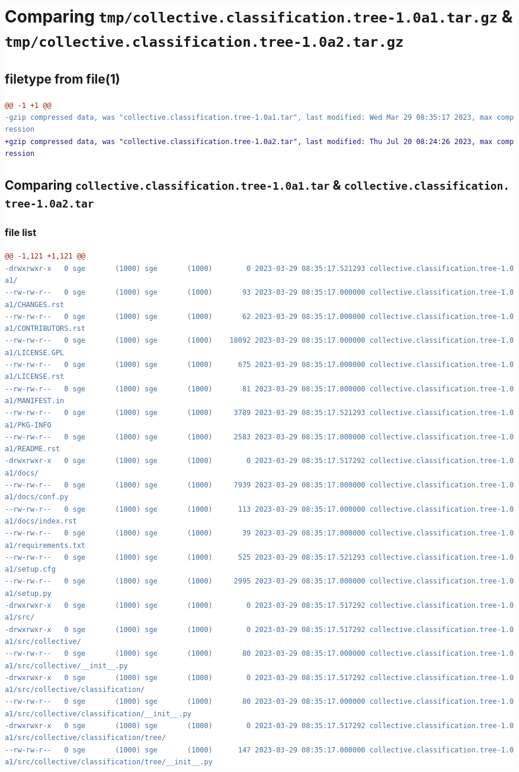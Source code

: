 # Comparing `tmp/collective.classification.tree-1.0a1.tar.gz` & `tmp/collective.classification.tree-1.0a2.tar.gz`

## filetype from file(1)

```diff
@@ -1 +1 @@
-gzip compressed data, was "collective.classification.tree-1.0a1.tar", last modified: Wed Mar 29 08:35:17 2023, max compression
+gzip compressed data, was "collective.classification.tree-1.0a2.tar", last modified: Thu Jul 20 08:24:26 2023, max compression
```

## Comparing `collective.classification.tree-1.0a1.tar` & `collective.classification.tree-1.0a2.tar`

### file list

```diff
@@ -1,121 +1,121 @@
-drwxrwxr-x   0 sge       (1000) sge       (1000)        0 2023-03-29 08:35:17.521293 collective.classification.tree-1.0a1/
--rw-rw-r--   0 sge       (1000) sge       (1000)       93 2023-03-29 08:35:17.000000 collective.classification.tree-1.0a1/CHANGES.rst
--rw-rw-r--   0 sge       (1000) sge       (1000)       62 2023-03-29 08:35:17.000000 collective.classification.tree-1.0a1/CONTRIBUTORS.rst
--rw-rw-r--   0 sge       (1000) sge       (1000)    18092 2023-03-29 08:35:17.000000 collective.classification.tree-1.0a1/LICENSE.GPL
--rw-rw-r--   0 sge       (1000) sge       (1000)      675 2023-03-29 08:35:17.000000 collective.classification.tree-1.0a1/LICENSE.rst
--rw-rw-r--   0 sge       (1000) sge       (1000)       81 2023-03-29 08:35:17.000000 collective.classification.tree-1.0a1/MANIFEST.in
--rw-rw-r--   0 sge       (1000) sge       (1000)     3789 2023-03-29 08:35:17.521293 collective.classification.tree-1.0a1/PKG-INFO
--rw-rw-r--   0 sge       (1000) sge       (1000)     2583 2023-03-29 08:35:17.000000 collective.classification.tree-1.0a1/README.rst
-drwxrwxr-x   0 sge       (1000) sge       (1000)        0 2023-03-29 08:35:17.517292 collective.classification.tree-1.0a1/docs/
--rw-rw-r--   0 sge       (1000) sge       (1000)     7939 2023-03-29 08:35:17.000000 collective.classification.tree-1.0a1/docs/conf.py
--rw-rw-r--   0 sge       (1000) sge       (1000)      113 2023-03-29 08:35:17.000000 collective.classification.tree-1.0a1/docs/index.rst
--rw-rw-r--   0 sge       (1000) sge       (1000)       39 2023-03-29 08:35:17.000000 collective.classification.tree-1.0a1/requirements.txt
--rw-rw-r--   0 sge       (1000) sge       (1000)      525 2023-03-29 08:35:17.521293 collective.classification.tree-1.0a1/setup.cfg
--rw-rw-r--   0 sge       (1000) sge       (1000)     2995 2023-03-29 08:35:17.000000 collective.classification.tree-1.0a1/setup.py
-drwxrwxr-x   0 sge       (1000) sge       (1000)        0 2023-03-29 08:35:17.517292 collective.classification.tree-1.0a1/src/
-drwxrwxr-x   0 sge       (1000) sge       (1000)        0 2023-03-29 08:35:17.517292 collective.classification.tree-1.0a1/src/collective/
--rw-rw-r--   0 sge       (1000) sge       (1000)       80 2023-03-29 08:35:17.000000 collective.classification.tree-1.0a1/src/collective/__init__.py
-drwxrwxr-x   0 sge       (1000) sge       (1000)        0 2023-03-29 08:35:17.517292 collective.classification.tree-1.0a1/src/collective/classification/
--rw-rw-r--   0 sge       (1000) sge       (1000)       80 2023-03-29 08:35:17.000000 collective.classification.tree-1.0a1/src/collective/classification/__init__.py
-drwxrwxr-x   0 sge       (1000) sge       (1000)        0 2023-03-29 08:35:17.517292 collective.classification.tree-1.0a1/src/collective/classification/tree/
--rw-rw-r--   0 sge       (1000) sge       (1000)      147 2023-03-29 08:35:17.000000 collective.classification.tree-1.0a1/src/collective/classification/tree/__init__.py
```